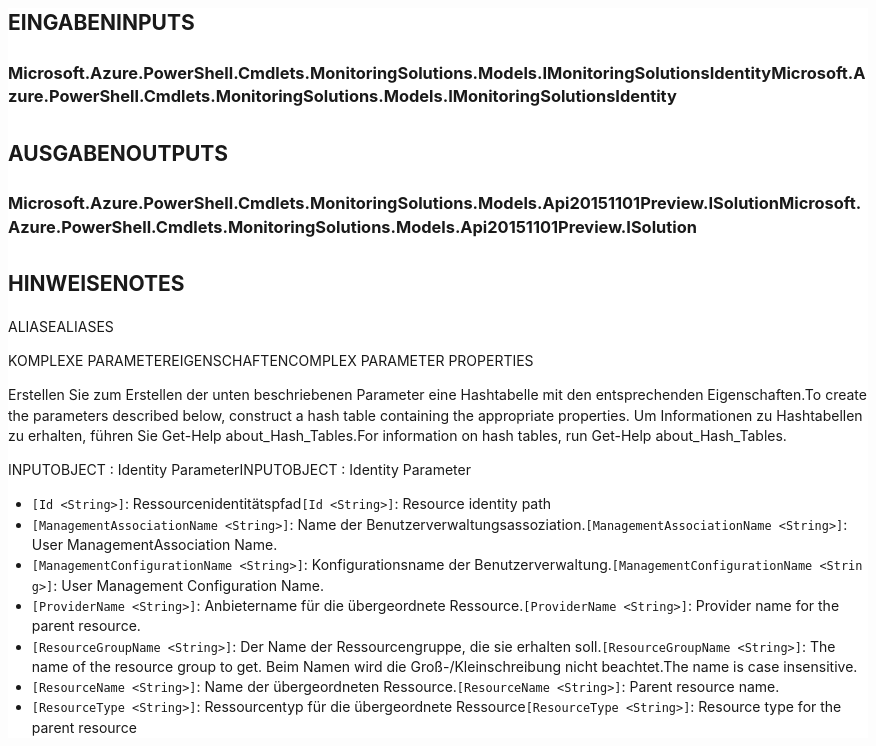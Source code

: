 ## <span data-ttu-id="b6b7e-137">EINGABEN</span><span class="sxs-lookup"><span data-stu-id="b6b7e-137">INPUTS</span></span>

### <span data-ttu-id="b6b7e-138">Microsoft.Azure.PowerShell.Cmdlets.MonitoringSolutions.Models.IMonitoringSolutionsIdentity</span><span class="sxs-lookup"><span data-stu-id="b6b7e-138">Microsoft.Azure.PowerShell.Cmdlets.MonitoringSolutions.Models.IMonitoringSolutionsIdentity</span></span>

## <span data-ttu-id="b6b7e-139">AUSGABEN</span><span class="sxs-lookup"><span data-stu-id="b6b7e-139">OUTPUTS</span></span>

### <span data-ttu-id="b6b7e-140">Microsoft.Azure.PowerShell.Cmdlets.MonitoringSolutions.Models.Api20151101Preview.ISolution</span><span class="sxs-lookup"><span data-stu-id="b6b7e-140">Microsoft.Azure.PowerShell.Cmdlets.MonitoringSolutions.Models.Api20151101Preview.ISolution</span></span>

## <span data-ttu-id="b6b7e-141">HINWEISE</span><span class="sxs-lookup"><span data-stu-id="b6b7e-141">NOTES</span></span>

<span data-ttu-id="b6b7e-142">ALIASE</span><span class="sxs-lookup"><span data-stu-id="b6b7e-142">ALIASES</span></span>

<span data-ttu-id="b6b7e-143">KOMPLEXE PARAMETEREIGENSCHAFTEN</span><span class="sxs-lookup"><span data-stu-id="b6b7e-143">COMPLEX PARAMETER PROPERTIES</span></span>

<span data-ttu-id="b6b7e-144">Erstellen Sie zum Erstellen der unten beschriebenen Parameter eine Hashtabelle mit den entsprechenden Eigenschaften.</span><span class="sxs-lookup"><span data-stu-id="b6b7e-144">To create the parameters described below, construct a hash table containing the appropriate properties.</span></span> <span data-ttu-id="b6b7e-145">Um Informationen zu Hashtabellen zu erhalten, führen Sie Get-Help about_Hash_Tables.</span><span class="sxs-lookup"><span data-stu-id="b6b7e-145">For information on hash tables, run Get-Help about_Hash_Tables.</span></span>


<span data-ttu-id="b6b7e-146">INPUTOBJECT <IMonitoringSolutionsIdentity> : Identity Parameter</span><span class="sxs-lookup"><span data-stu-id="b6b7e-146">INPUTOBJECT <IMonitoringSolutionsIdentity>: Identity Parameter</span></span>
  - <span data-ttu-id="b6b7e-147">`[Id <String>]`: Ressourcenidentitätspfad</span><span class="sxs-lookup"><span data-stu-id="b6b7e-147">`[Id <String>]`: Resource identity path</span></span>
  - <span data-ttu-id="b6b7e-148">`[ManagementAssociationName <String>]`: Name der Benutzerverwaltungsassoziation.</span><span class="sxs-lookup"><span data-stu-id="b6b7e-148">`[ManagementAssociationName <String>]`: User ManagementAssociation Name.</span></span>
  - <span data-ttu-id="b6b7e-149">`[ManagementConfigurationName <String>]`: Konfigurationsname der Benutzerverwaltung.</span><span class="sxs-lookup"><span data-stu-id="b6b7e-149">`[ManagementConfigurationName <String>]`: User Management Configuration Name.</span></span>
  - <span data-ttu-id="b6b7e-150">`[ProviderName <String>]`: Anbietername für die übergeordnete Ressource.</span><span class="sxs-lookup"><span data-stu-id="b6b7e-150">`[ProviderName <String>]`: Provider name for the parent resource.</span></span>
  - <span data-ttu-id="b6b7e-151">`[ResourceGroupName <String>]`: Der Name der Ressourcengruppe, die sie erhalten soll.</span><span class="sxs-lookup"><span data-stu-id="b6b7e-151">`[ResourceGroupName <String>]`: The name of the resource group to get.</span></span> <span data-ttu-id="b6b7e-152">Beim Namen wird die Groß-/Kleinschreibung nicht beachtet.</span><span class="sxs-lookup"><span data-stu-id="b6b7e-152">The name is case insensitive.</span></span>
  - <span data-ttu-id="b6b7e-153">`[ResourceName <String>]`: Name der übergeordneten Ressource.</span><span class="sxs-lookup"><span data-stu-id="b6b7e-153">`[ResourceName <String>]`: Parent resource name.</span></span>
  - <span data-ttu-id="b6b7e-154">`[ResourceType <String>]`: Ressourcentyp für die übergeordnete Ressource</span><span class="sxs-lookup"><span data-stu-id="b6b7e-154">`[ResourceType <String>]`: Resource type for the parent resource</span></span>